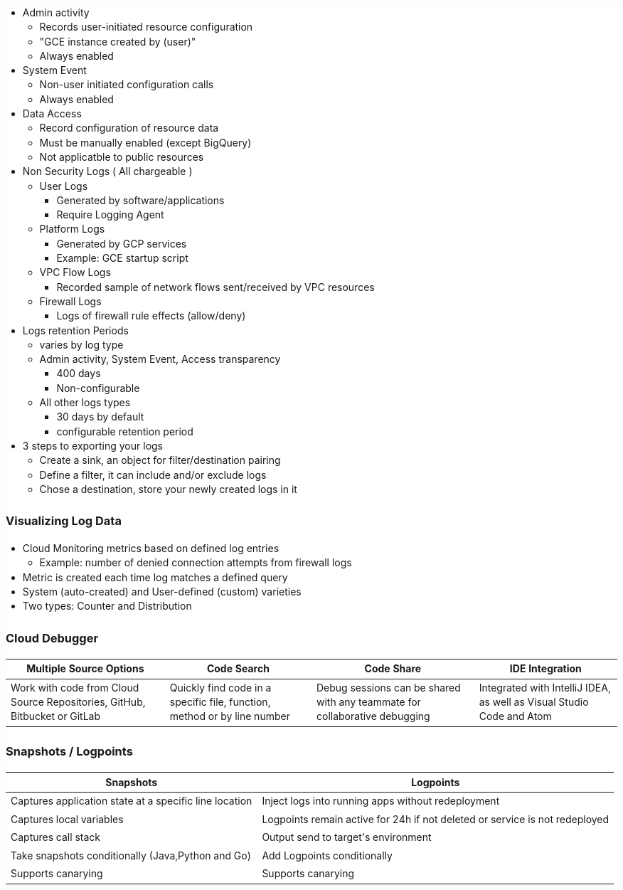   - Admin activity
    - Records user-initiated resource configuration
    - "GCE instance created by (user)"
    - Always enabled
  - System Event
    - Non-user initiated configuration calls
    - Always enabled
  - Data Access
    - Record configuration of resource data
    - Must be manually enabled (except BigQuery)
    - Not applicatble to public resources
- Non Security Logs ( All chargeable )
  - User Logs
    - Generated by software/applications
    - Require Logging Agent
  - Platform Logs
    - Generated by GCP services
    - Example: GCE startup script
  - VPC Flow Logs
    - Recorded sample of network flows sent/received by VPC resources
  - Firewall Logs
    - Logs of firewall rule effects (allow/deny)
- Logs retention Periods
  - varies by log type
  - Admin activity, System Event, Access transparency
    - 400 days
    - Non-configurable
  - All other logs types
    - 30 days by default
    - configurable retention period
- 3 steps to exporting your logs
  - Create a sink, an object for filter/destination pairing
  - Define a filter, it can include and/or exclude logs
  - Chose a destination, store your newly created logs in it

### Visualizing Log Data
- Cloud Monitoring metrics based on defined log entries
  - Example: number of denied connection attempts from firewall logs
- Metric is created each time log matches a defined query
- System (auto-created) and User-defined (custom) varieties
- Two types: Counter and Distribution

### Cloud Debugger
| Multiple Source Options | Code Search | Code Share | IDE Integration |
| --- | --- | --- | --- |
| Work with code from Cloud Source Repositories, GitHub, Bitbucket or GitLab | Quickly find code in a specific file, function, method or by line number | Debug sessions can be shared with any teammate for collaborative debugging | Integrated with IntelliJ IDEA, as well as Visual Studio Code and Atom |

### Snapshots / Logpoints
| Snapshots | Logpoints | 
| --- | --- |
| Captures application state at a specific line location | Inject logs into running apps without redeployment|
| Captures local variables | Logpoints remain active for 24h if not deleted or service is not redeployed
| Captures call stack | Output send to target's environment | 
| Take snapshots conditionally (Java,Python and Go) | Add Logpoints conditionally |
| Supports canarying | Supports canarying | 
